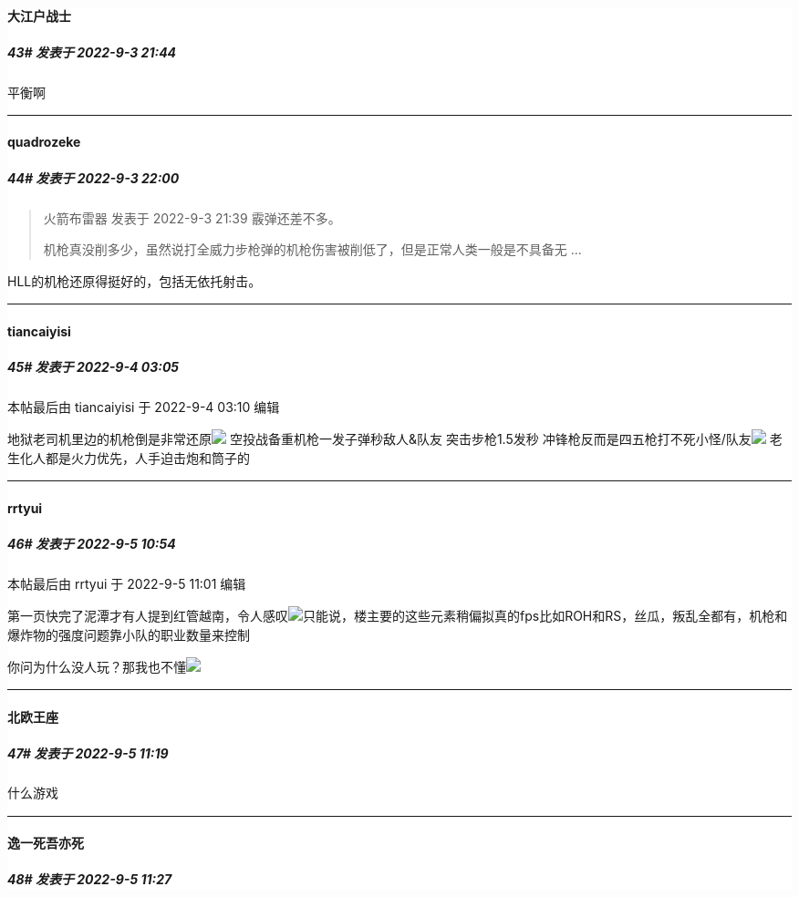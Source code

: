 ####  大江户战士  
##### 43#       发表于 2022-9-3 21:44

平衡啊

*****

####  quadrozeke  
##### 44#       发表于 2022-9-3 22:00

<blockquote>火箭布雷器 发表于 2022-9-3 21:39
霰弹还差不多。

机枪真没削多少，虽然说打全威力步枪弹的机枪伤害被削低了，但是正常人类一般是不具备无 ...</blockquote>
HLL的机枪还原得挺好的，包括无依托射击。

*****

####  tiancaiyisi  
##### 45#       发表于 2022-9-4 03:05

 本帖最后由 tiancaiyisi 于 2022-9-4 03:10 编辑 

地狱老司机里边的机枪倒是非常还原<img src="https://static.saraba1st.com/image/smiley/face2017/067.png" referrerpolicy="no-referrer">
空投战备重机枪一发子弹秒敌人&amp;队友
突击步枪1.5发秒
冲锋枪反而是四五枪打不死小怪/队友<img src="https://static.saraba1st.com/image/smiley/face2017/044.png" referrerpolicy="no-referrer">
老生化人都是火力优先，人手迫击炮和筒子的

*****

####  rrtyui  
##### 46#       发表于 2022-9-5 10:54

 本帖最后由 rrtyui 于 2022-9-5 11:01 编辑 

第一页快完了泥潭才有人提到红管越南，令人感叹<img src="https://static.saraba1st.com/image/smiley/face2017/026.png" referrerpolicy="no-referrer">只能说，楼主要的这些元素稍偏拟真的fps比如ROH和RS，丝瓜，叛乱全都有，机枪和爆炸物的强度问题靠小队的职业数量来控制

你问为什么没人玩？那我也不懂<img src="https://static.saraba1st.com/image/smiley/face2017/047.png" referrerpolicy="no-referrer">

*****

####  北欧王座  
##### 47#       发表于 2022-9-5 11:19

什么游戏

*****

####  逸一死吾亦死  
##### 48#       发表于 2022-9-5 11:27
